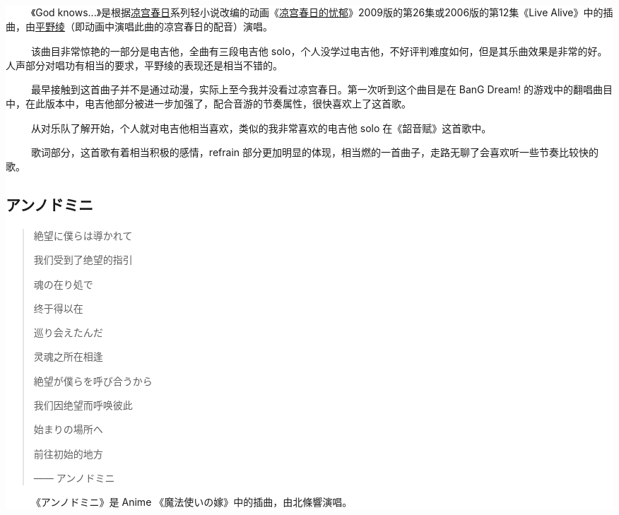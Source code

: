 

&emsp; &emsp; 《God knows...》是根据[凉宫春日](https://baike.baidu.com/item/%E5%87%89%E5%AE%AB%E6%98%A5%E6%97%A5/7520)系列轻小说改编的动画《[凉宫春日的忧郁](https://baike.baidu.com/item/%E5%87%89%E5%AE%AB%E6%98%A5%E6%97%A5%E7%9A%84%E5%BF%A7%E9%83%81/1285635)》2009版的第26集或2006版的第12集《Live Alive》中的插曲，由[平野绫](https://baike.baidu.com/item/%E5%B9%B3%E9%87%8E%E7%BB%AB/709661)（即动画中演唱此曲的凉宫春日的配音）演唱。

&emsp; &emsp; 该曲目非常惊艳的一部分是电吉他，全曲有三段电吉他 solo，个人没学过电吉他，不好评判难度如何，但是其乐曲效果是非常的好。人声部分对唱功有相当的要求，平野绫的表现还是相当不错的。

&emsp; &emsp; 最早接触到这首曲子并不是通过动漫，实际上至今我并没看过凉宫春日。第一次听到这个曲目是在 BanG Dream! 的游戏中的翻唱曲目中，在此版本中，电吉他部分被进一步加强了，配合音游的节奏属性，很快喜欢上了这首歌。

&emsp; &emsp; 从对乐队了解开始，个人就对电吉他相当喜欢，类似的我非常喜欢的电吉他 solo 在《韶音赋》这首歌中。

&emsp; &emsp; 歌词部分，这首歌有着相当积极的感情，refrain 部分更加明显的体现，相当燃的一首曲子，走路无聊了会喜欢听一些节奏比较快的歌。



## アンノドミニ

> 絶望に僕らは導かれて
>
> 我们受到了绝望的指引
>
>
>
> 魂の在り処で
>
> 终于得以在
>
>
>
> 巡り会えたんだ
>
> 灵魂之所在相逢
>
>
>
> 絶望が僕らを呼び合うから
>
> 我们因绝望而呼唤彼此
>
>
>
> 始まりの場所へ
>
> 前往初始的地方
>
>  
>
> —— アンノドミニ



&emsp; &emsp; 《アンノドミニ》是 Anime 《魔法使いの嫁》中的插曲，由北條響演唱。
